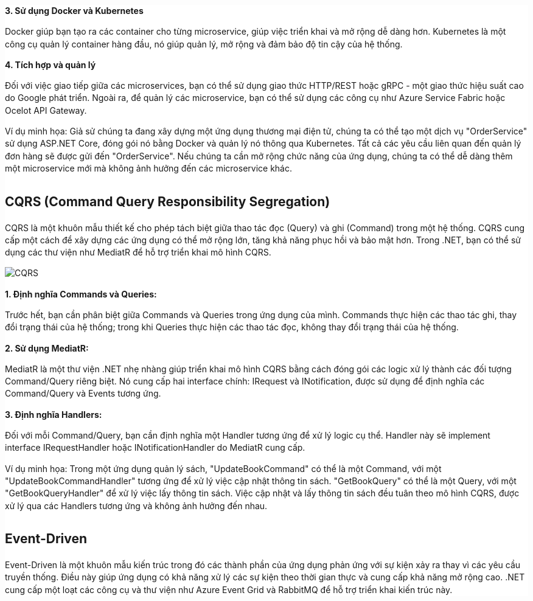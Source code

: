 **3. Sử dụng Docker và Kubernetes**

Docker giúp bạn tạo ra các container cho từng microservice, giúp việc triển khai và mở rộng dễ dàng hơn. Kubernetes là một công cụ quản lý container hàng đầu, nó giúp quản lý, mở rộng và đảm bảo độ tin cậy của hệ thống.

**4. Tích hợp và quản lý**

Đối với việc giao tiếp giữa các microservices, bạn có thể sử dụng giao thức HTTP/REST hoặc gRPC - một giao thức hiệu suất cao do Google phát triển. Ngoài ra, để quản lý các microservice, bạn có thể sử dụng các công cụ như Azure Service Fabric hoặc Ocelot API Gateway.

Ví dụ minh họa: Giả sử chúng ta đang xây dựng một ứng dụng thương mại điện tử, chúng ta có thể tạo một dịch vụ "OrderService" sử dụng ASP.NET Core, đóng gói nó bằng Docker và quản lý nó thông qua Kubernetes. Tất cả các yêu cầu liên quan đến quản lý đơn hàng sẽ được gửi đến "OrderService". Nếu chúng ta cần mở rộng chức năng của ứng dụng, chúng ta có thể dễ dàng thêm một microservice mới mà không ảnh hưởng đến các microservice khác.


## CQRS (Command Query Responsibility Segregation)

CQRS là một khuôn mẫu thiết kế cho phép tách biệt giữa thao tác đọc (Query) và ghi (Command) trong một hệ thống. CQRS cung cấp một cách để xây dựng các ứng dụng có thể mở rộng lớn, tăng khả năng phục hồi và bảo mật hơn. Trong .NET, bạn có thể sử dụng các thư viện như MediatR để hỗ trợ triển khai mô hình CQRS.

![CQRS](https://images.viblo.asia/807d3202-26c7-42bf-b481-144f42d26a94.png "CQRS")

**1. Định nghĩa Commands và Queries:**

Trước hết, bạn cần phân biệt giữa Commands và Queries trong ứng dụng của mình. Commands thực hiện các thao tác ghi, thay đổi trạng thái của hệ thống; trong khi Queries thực hiện các thao tác đọc, không thay đổi trạng thái của hệ thống.

**2. Sử dụng MediatR:**

MediatR là một thư viện .NET nhẹ nhàng giúp triển khai mô hình CQRS bằng cách đóng gói các logic xử lý thành các đối tượng Command/Query riêng biệt. Nó cung cấp hai interface chính: IRequest và INotification, được sử dụng để định nghĩa các Command/Query và Events tương ứng.

**3. Định nghĩa Handlers:**

Đối với mỗi Command/Query, bạn cần định nghĩa một Handler tương ứng để xử lý logic cụ thể. Handler này sẽ implement interface IRequestHandler hoặc INotificationHandler do MediatR cung cấp.

Ví dụ minh họa: Trong một ứng dụng quản lý sách, "UpdateBookCommand" có thể là một Command, với một "UpdateBookCommandHandler" tương ứng để xử lý việc cập nhật thông tin sách. "GetBookQuery" có thể là một Query, với một "GetBookQueryHandler" để xử lý việc lấy thông tin sách. Việc cập nhật và lấy thông tin sách đều tuân theo mô hình CQRS, được xử lý qua các Handlers tương ứng và không ảnh hưởng đến nhau.


## Event-Driven

Event-Driven là một khuôn mẫu kiến trúc trong đó các thành phần của ứng dụng phản ứng với sự kiện xảy ra thay vì các yêu cầu truyền thống. Điều này giúp ứng dụng có khả năng xử lý các sự kiện theo thời gian thực và cung cấp khả năng mở rộng cao. .NET cung cấp một loạt các công cụ và thư viện như Azure Event Grid và RabbitMQ để hỗ trợ triển khai kiến trúc này.
